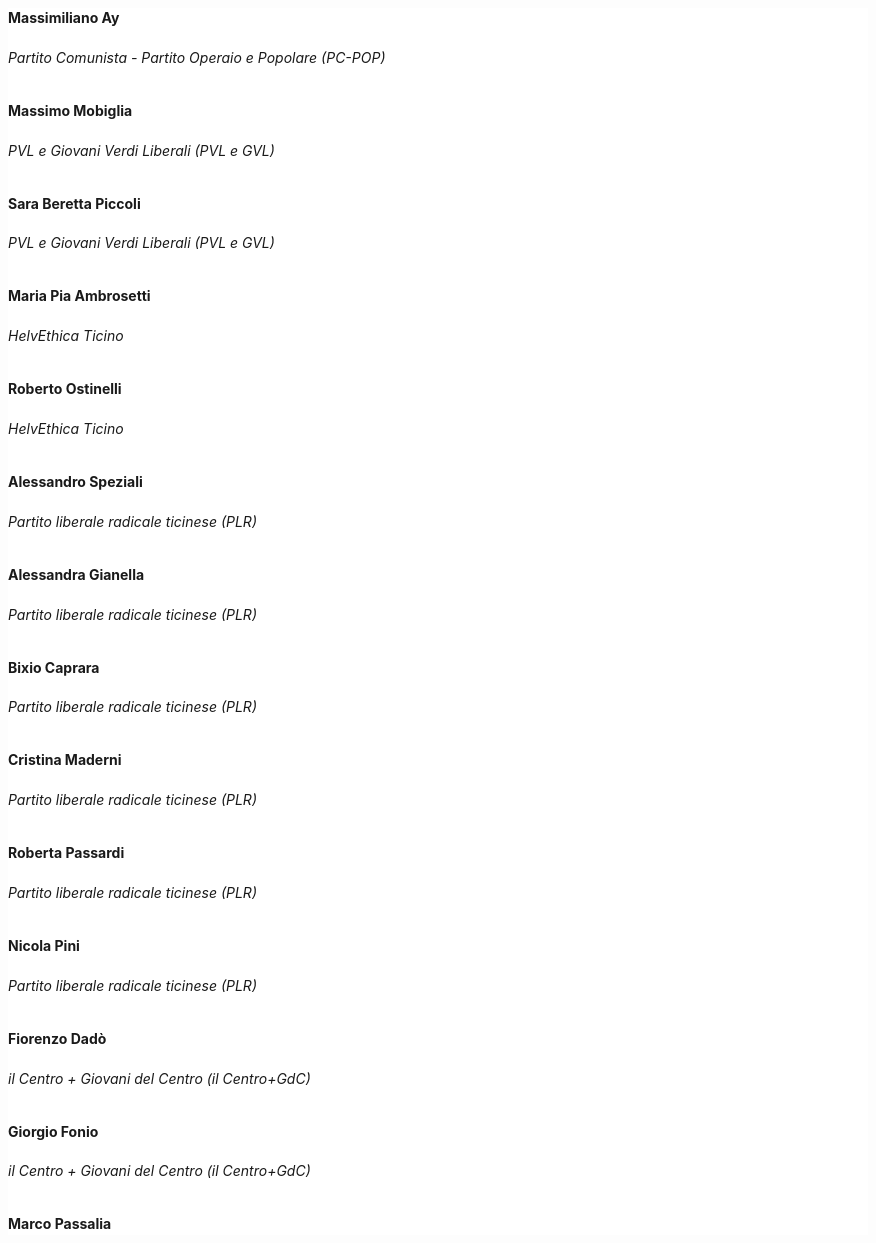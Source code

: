#### Massimiliano Ay

###### Partito Comunista - Partito Operaio e Popolare (PC-POP)

#### Massimo Mobiglia

###### PVL e Giovani Verdi Liberali (PVL e GVL)

#### Sara Beretta Piccoli

###### PVL e Giovani Verdi Liberali (PVL e GVL)

#### Maria Pia Ambrosetti

###### HelvEthica Ticino

#### Roberto Ostinelli

###### HelvEthica Ticino

#### Alessandro Speziali

###### Partito liberale radicale ticinese (PLR)

#### Alessandra Gianella

###### Partito liberale radicale ticinese (PLR)

#### Bixio Caprara

###### Partito liberale radicale ticinese (PLR)

#### Cristina Maderni

###### Partito liberale radicale ticinese (PLR)

#### Roberta Passardi

###### Partito liberale radicale ticinese (PLR)

#### Nicola Pini

###### Partito liberale radicale ticinese (PLR)

#### Fiorenzo Dadò

###### il Centro + Giovani del Centro (il Centro+GdC)

#### Giorgio Fonio

###### il Centro + Giovani del Centro (il Centro+GdC)

#### Marco Passalia
